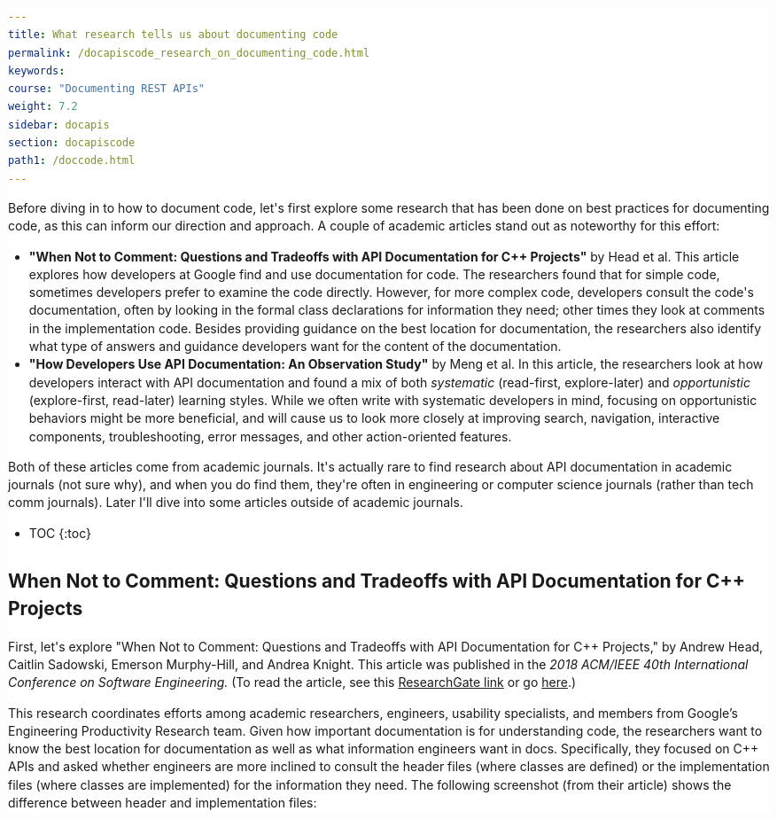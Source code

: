 ```yaml
---
title: What research tells us about documenting code
permalink: /docapiscode_research_on_documenting_code.html
keywords:
course: "Documenting REST APIs"
weight: 7.2
sidebar: docapis
section: docapiscode
path1: /doccode.html
---
```


Before diving in to how to document code, let's first explore some research that has been done on best practices for documenting code, as this can inform our direction and approach. A couple of academic articles stand out as noteworthy for this effort:

* **"When Not to Comment: Questions and Tradeoffs with API Documentation for C++ Projects"** by Head et al. This article explores how developers at Google find and use documentation for code. The researchers found that for simple code, sometimes developers prefer to examine the code directly. However, for more complex code, developers consult the code's documentation, often by looking in the formal class declarations for information they need; other times they look at comments in the implementation code. Besides providing guidance on the best location for documentation, the researchers also identify what type of answers and guidance developers want for the content of the documentation.
* **"How Developers Use API Documentation: An Observation Study"** by Meng et al. In this article, the researchers look at how developers interact with API documentation and found a mix of both *systematic* (read-first, explore-later) and *opportunistic* (explore-first, read-later) learning styles. While we often write with systematic developers in mind, focusing on opportunistic behaviors might be more beneficial, and will cause us to look more closely at improving search, navigation, interactive components, troubleshooting, error messages, and other action-oriented features.

Both of these articles come from academic journals. It's actually rare to find research about API documentation in academic journals (not sure why), and when you do find them, they're often in engineering or computer science journals (rather than tech comm journals). Later I'll dive into some articles outside of academic journals.

* TOC
{:toc}

## When Not to Comment: Questions and Tradeoffs with API Documentation for C++ Projects

First, let's explore "When Not to Comment: Questions and Tradeoffs with API Documentation for C++ Projects," by Andrew Head, Caitlin Sadowski, Emerson Murphy-Hill, and Andrea Knight. This article was published in the *2018 ACM/IEEE 40th International Conference on Software Engineering.* (To read the article, see this [ResearchGate link](https://www.researchgate.net/publication/325732077_When_not_to_comment_questions_and_tradeoffs_with_API_documentation_for_C_projects) or go [here](https://people.eecs.berkeley.edu/~andrewhead/pdf/comment.pdf).)

This research coordinates efforts among academic researchers, engineers, usability specialists, and members from Google’s Engineering Productivity Research team. Given how important documentation is for understanding code, the researchers want to know the best location for documentation as well as what information engineers want in docs. Specifically, they focused on C++ APIs and asked whether engineers are more inclined to consult the header files (where classes are defined) or the implementation files (where classes are implemented) for the information they need. The following screenshot (from their article) shows the difference between header and implementation files:
